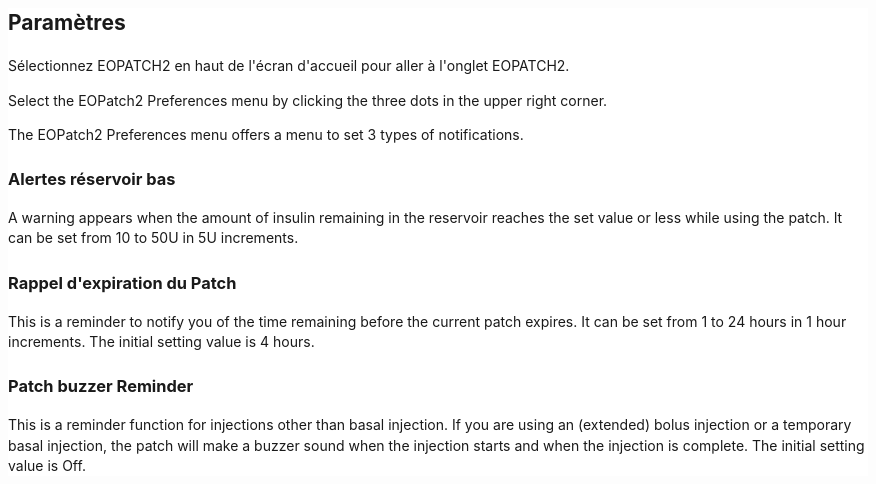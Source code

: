 
## Paramètres
Sélectionnez EOPATCH2 en haut de l'écran d'accueil pour aller à l'onglet EOPATCH2.

Select the EOPatch2 Preferences menu by clicking the three dots in the upper right corner.

The EOPatch2 Preferences menu offers a menu to set 3 types of notifications.

### Alertes réservoir bas
A warning appears when the amount of insulin remaining in the reservoir reaches the set value or less while using the patch. It can be set from 10 to 50U in 5U increments.

### Rappel d'expiration du Patch
This is a reminder to notify you of the time remaining before the current patch expires. It can be set from 1 to 24 hours in 1 hour increments. The initial setting value is 4 hours.

### Patch buzzer Reminder
This is a reminder function for injections other than basal injection. If you are using an (extended) bolus injection or a temporary basal injection, the patch will make a buzzer sound when the injection starts and when the injection is complete. The initial setting value is Off.
